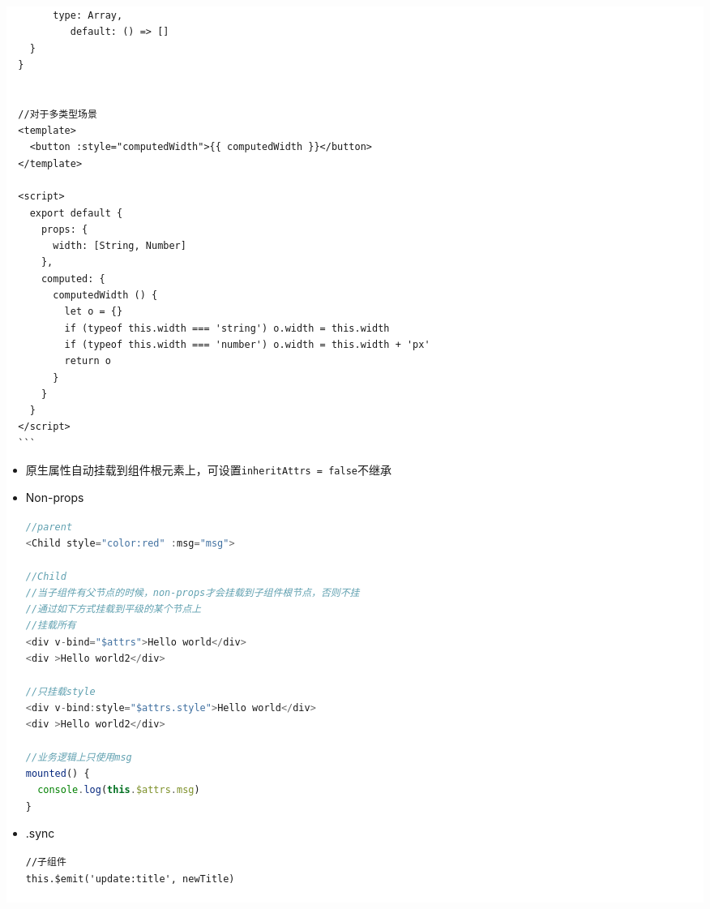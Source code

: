       		type: Array,
               default: () => [] 
      	}
      }
      
      
      //对于多类型场景
      <template>
        <button :style="computedWidth">{{ computedWidth }}</button>
      </template>
      
      <script>
        export default {
          props: {
            width: [String, Number]
          },
          computed: {
            computedWidth () {
              let o = {}
              if (typeof this.width === 'string') o.width = this.width
              if (typeof this.width === 'number') o.width = this.width + 'px'
              return o
            }
          }
        }
      </script>
      ```
    
  - 原生属性自动挂载到组件根元素上，可设置`inheritAttrs = false`不继承

  - Non-props

    ```javascript
    //parent
    <Child style="color:red" :msg="msg">
      
    //Child
    //当子组件有父节点的时候，non-props才会挂载到子组件根节点，否则不挂
    //通过如下方式挂载到平级的某个节点上
    //挂载所有
    <div v-bind="$attrs">Hello world</div>
    <div >Hello world2</div>
    
    //只挂载style
    <div v-bind:style="$attrs.style">Hello world</div>
    <div >Hello world2</div>
    
    //业务逻辑上只使用msg
    mounted() {
      console.log(this.$attrs.msg)
    }
    ```
  
  - .sync
  
    ```vue
    //子组件
    this.$emit('update:title', newTitle)
    